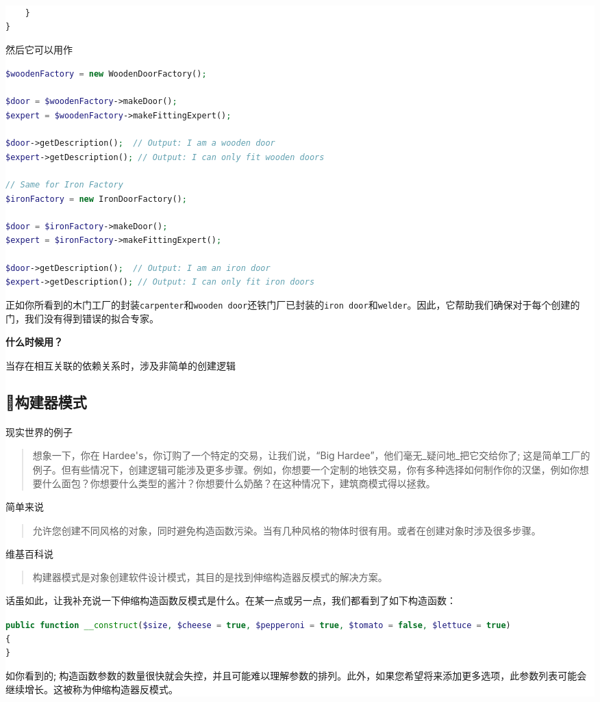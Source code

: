 ```php
    }
}
```

然后它可以用作

```php
$woodenFactory = new WoodenDoorFactory();

$door = $woodenFactory->makeDoor();
$expert = $woodenFactory->makeFittingExpert();

$door->getDescription();  // Output: I am a wooden door
$expert->getDescription(); // Output: I can only fit wooden doors

// Same for Iron Factory
$ironFactory = new IronDoorFactory();

$door = $ironFactory->makeDoor();
$expert = $ironFactory->makeFittingExpert();

$door->getDescription();  // Output: I am an iron door
$expert->getDescription(); // Output: I can only fit iron doors
```

正如你所看到的木门工厂的封装`carpenter`和`wooden door`还铁门厂已封装的`iron door`和`welder`。因此，它帮助我们确保对于每个创建的门，我们没有得到错误的拟合专家。

**什么时候用？**

当存在相互关联的依赖关系时，涉及非简单的创建逻辑

## 👷构建器模式

现实世界的例子

> 想象一下，你在 Hardee's，你订购了一个特定的交易，让我们说，“Big Hardee”，他们毫无_疑问地_把它交给你了; 这是简单工厂的例子。但有些情况下，创建逻辑可能涉及更多步骤。例如，你想要一个定制的地铁交易，你有多种选择如何制作你的汉堡，例如你想要什么面包？你想要什么类型的酱汁？你想要什么奶酪？在这种情况下，建筑商模式得以拯救。

简单来说

> 允许您创建不同风格的对象，同时避免构造函数污染。当有几种风格的物体时很有用。或者在创建对象时涉及很多步骤。

维基百科说

> 构建器模式是对象创建软件设计模式，其目的是找到伸缩构造器反模式的解决方案。

话虽如此，让我补充说一下伸缩构造函数反模式是什么。在某一点或另一点，我们都看到了如下构造函数：

```php
public function __construct($size, $cheese = true, $pepperoni = true, $tomato = false, $lettuce = true)
{
}
```

如你看到的; 构造函数参数的数量很快就会失控，并且可能难以理解参数的排列。此外，如果您希望将来添加更多选项，此参数列表可能会继续增长。这被称为伸缩构造器反模式。
